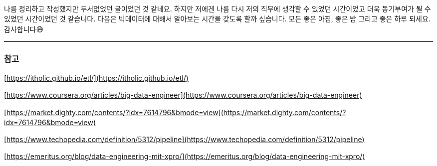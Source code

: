 나름 정리하고 작성했지만 두서없었던 글이었던 것 같네요. 하지만 저에겐 나름 다시 저의 직무에 생각할 수 있었던 시간이었고 더욱 동기부여가 될 수 있었던 시간이었던 것 같습니다.
다음은 빅데이터에 대해서 알아보는 시간을 갖도록 할까 싶습니다.
모든 좋은 아침, 좋은 밤 그리고 좋은 하루 되세요.
감사합니다😄

---


### 참고

[https://itholic.github.io/etl/](https://itholic.github.io/etl/)

[https://www.coursera.org/articles/big-data-engineer](https://www.coursera.org/articles/big-data-engineer)

[https://market.dighty.com/contents/?idx=7614796&bmode=view](https://market.dighty.com/contents/?idx=7614796&bmode=view)

[https://www.techopedia.com/definition/5312/pipeline](https://www.techopedia.com/definition/5312/pipeline)

[https://emeritus.org/blog/data-engineering-mit-xpro/](https://emeritus.org/blog/data-engineering-mit-xpro/)